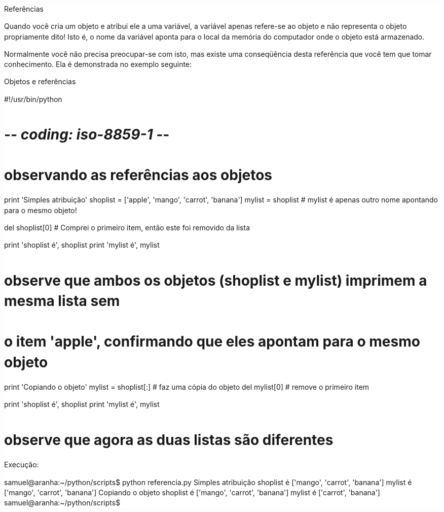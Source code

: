 Referências

Quando você cria um objeto e atribui ele a uma variável, a variável apenas refere-se ao objeto e não representa o objeto propriamente dito! Isto é, o nome da variável aponta para o local da memória do computador onde o objeto está armazenado.

Normalmente você não precisa preocupar-se com isto, mas existe uma conseqüência desta referência que você tem que tomar conhecimento. Ela é demonstrada no exemplo seguinte:

Objetos e referências

#!/usr/bin/python
# -*- coding: iso-8859-1 -*-

# observando as referências aos objetos

print 'Simples atribuição'
shoplist = ['apple', 'mango', 'carrot', 'banana']
mylist = shoplist # mylist é apenas outro nome apontando para o mesmo objeto!

del shoplist[0] # Comprei o primeiro item, então este foi removido da lista

print 'shoplist é', shoplist
print 'mylist é', mylist
# observe que ambos os objetos (shoplist e mylist) imprimem a mesma lista sem
# o item 'apple', confirmando que eles apontam para o mesmo objeto

print 'Copiando o objeto'
mylist = shoplist[:] # faz uma cópia do objeto
del mylist[0] # remove o primeiro item

print 'shoplist é', shoplist
print 'mylist é', mylist
# observe que agora as duas listas são diferentes


Execução:

samuel@aranha:~/python/scripts$ python referencia.py
Simples atribuição
shoplist é ['mango', 'carrot', 'banana']
mylist é ['mango', 'carrot', 'banana']
Copiando o objeto
shoplist é ['mango', 'carrot', 'banana']
mylist é ['carrot', 'banana']
samuel@aranha:~/python/scripts$
